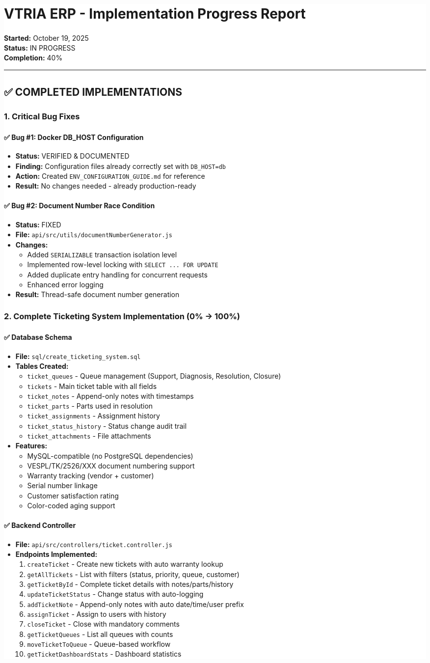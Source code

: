 # VTRIA ERP - Implementation Progress Report

**Started:** October 19, 2025  
**Status:** IN PROGRESS  
**Completion:** 40%

---

## ✅ COMPLETED IMPLEMENTATIONS

### 1. Critical Bug Fixes

#### ✅ Bug #1: Docker DB_HOST Configuration
- **Status:** VERIFIED & DOCUMENTED
- **Finding:** Configuration files already correctly set with `DB_HOST=db`
- **Action:** Created `ENV_CONFIGURATION_GUIDE.md` for reference
- **Result:** No changes needed - already production-ready

#### ✅ Bug #2: Document Number Race Condition
- **Status:** FIXED
- **File:** `api/src/utils/documentNumberGenerator.js`
- **Changes:**
  - Added `SERIALIZABLE` transaction isolation level
  - Implemented row-level locking with `SELECT ... FOR UPDATE`
  - Added duplicate entry handling for concurrent requests
  - Enhanced error logging
- **Result:** Thread-safe document number generation

### 2. Complete Ticketing System Implementation (0% → 100%)

#### ✅ Database Schema
- **File:** `sql/create_ticketing_system.sql`
- **Tables Created:**
  - `ticket_queues` - Queue management (Support, Diagnosis, Resolution, Closure)
  - `tickets` - Main ticket table with all fields
  - `ticket_notes` - Append-only notes with timestamps
  - `ticket_parts` - Parts used in resolution
  - `ticket_assignments` - Assignment history
  - `ticket_status_history` - Status change audit trail
  - `ticket_attachments` - File attachments
- **Features:**
  - MySQL-compatible (no PostgreSQL dependencies)
  - VESPL/TK/2526/XXX document numbering support
  - Warranty tracking (vendor + customer)
  - Serial number linkage
  - Customer satisfaction rating
  - Color-coded aging support

#### ✅ Backend Controller
- **File:** `api/src/controllers/ticket.controller.js`
- **Endpoints Implemented:**
  1. `createTicket` - Create new tickets with auto warranty lookup
  2. `getAllTickets` - List with filters (status, priority, queue, customer)
  3. `getTicketById` - Complete ticket details with notes/parts/history
  4. `updateTicketStatus` - Change status with auto-logging
  5. `addTicketNote` - Append-only notes with auto date/time/user prefix
  6. `assignTicket` - Assign to users with history
  7. `closeTicket` - Close with mandatory comments
  8. `getTicketQueues` - List all queues with counts
  9. `moveTicketToQueue` - Queue-based workflow
  10. `getTicketDashboardStats` - Dashboard statistics
